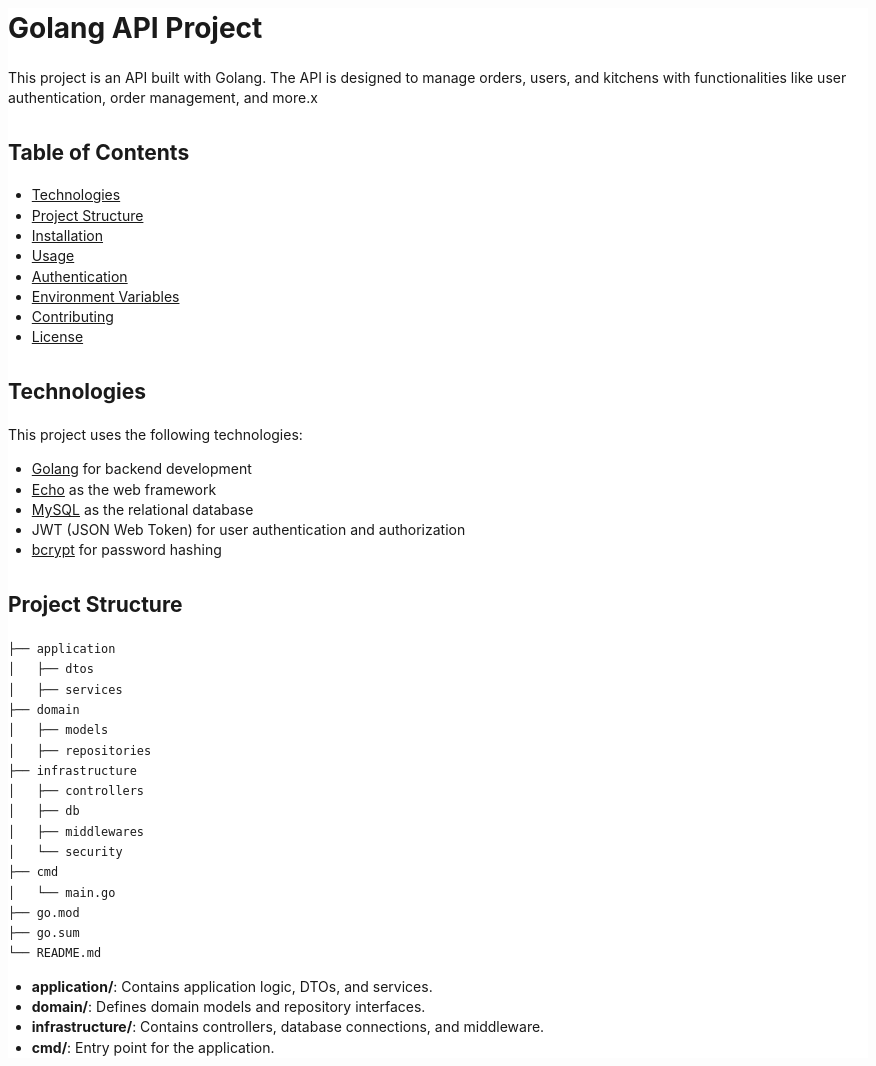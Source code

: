 # Golang API Project

This project is an API built with Golang. The API is designed to manage orders, users, and kitchens with functionalities like user authentication, order management, and more.x

## Table of Contents

- [Technologies](#technologies)
- [Project Structure](#project-structure)
- [Installation](#installation)
- [Usage](#usage)
- [Authentication](#authentication)
- [Environment Variables](#environment-variables)
- [Contributing](#contributing)
- [License](#license)

## Technologies

This project uses the following technologies:

- [Golang](https://golang.org/) for backend development
- [Echo](https://echo.labstack.com/) as the web framework
- [MySQL](https://www.mysql.com/) as the relational database
- JWT (JSON Web Token) for user authentication and authorization
- [bcrypt](https://godoc.org/golang.org/x/crypto/bcrypt) for password hashing

## Project Structure

```bash
├── application
│   ├── dtos
│   ├── services
├── domain
│   ├── models
│   ├── repositories
├── infrastructure
│   ├── controllers
│   ├── db
│   ├── middlewares
│   └── security
├── cmd
│   └── main.go
├── go.mod
├── go.sum
└── README.md
```

- **application/**: Contains application logic, DTOs, and services.
- **domain/**: Defines domain models and repository interfaces.
- **infrastructure/**: Contains controllers, database connections, and middleware.
- **cmd/**: Entry point for the application.
